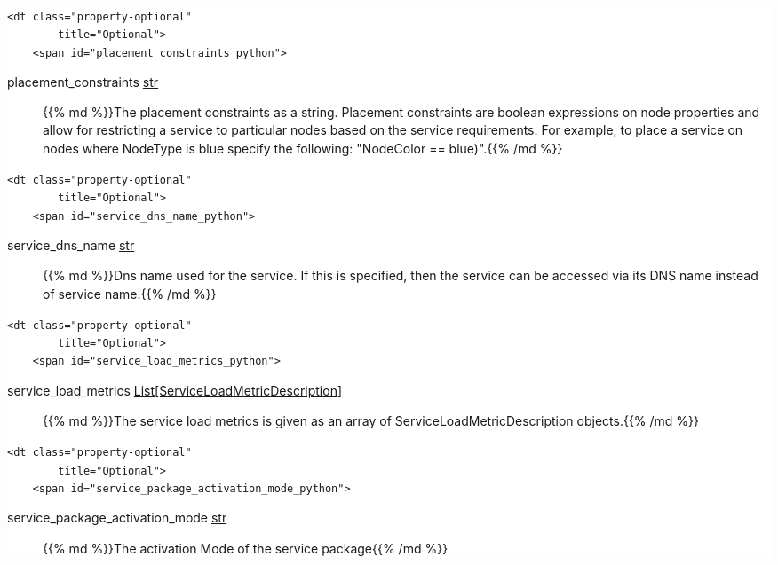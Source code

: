     <dt class="property-optional"
            title="Optional">
        <span id="placement_constraints_python">
<a href="#placement_constraints_python" style="color: inherit; text-decoration: inherit;">placement_<wbr>constraints</a>
</span> 
        <span class="property-indicator"></span>
        <span class="property-type"><a href="https://docs.python.org/3/library/stdtypes.html">str</a></span>
    </dt>
    <dd>{{% md %}}The placement constraints as a string. Placement constraints are boolean expressions on node properties and allow for restricting a service to particular nodes based on the service requirements. For example, to place a service on nodes where NodeType is blue specify the following: "NodeColor == blue)".{{% /md %}}</dd>

    <dt class="property-optional"
            title="Optional">
        <span id="service_dns_name_python">
<a href="#service_dns_name_python" style="color: inherit; text-decoration: inherit;">service_<wbr>dns_<wbr>name</a>
</span> 
        <span class="property-indicator"></span>
        <span class="property-type"><a href="https://docs.python.org/3/library/stdtypes.html">str</a></span>
    </dt>
    <dd>{{% md %}}Dns name used for the service. If this is specified, then the service can be accessed via its DNS name instead of service name.{{% /md %}}</dd>

    <dt class="property-optional"
            title="Optional">
        <span id="service_load_metrics_python">
<a href="#service_load_metrics_python" style="color: inherit; text-decoration: inherit;">service_<wbr>load_<wbr>metrics</a>
</span> 
        <span class="property-indicator"></span>
        <span class="property-type"><a href="#serviceloadmetricdescription">List[Service<wbr>Load<wbr>Metric<wbr>Description]</a></span>
    </dt>
    <dd>{{% md %}}The service load metrics is given as an array of ServiceLoadMetricDescription objects.{{% /md %}}</dd>

    <dt class="property-optional"
            title="Optional">
        <span id="service_package_activation_mode_python">
<a href="#service_package_activation_mode_python" style="color: inherit; text-decoration: inherit;">service_<wbr>package_<wbr>activation_<wbr>mode</a>
</span> 
        <span class="property-indicator"></span>
        <span class="property-type"><a href="https://docs.python.org/3/library/stdtypes.html">str</a></span>
    </dt>
    <dd>{{% md %}}The activation Mode of the service package{{% /md %}}</dd>
